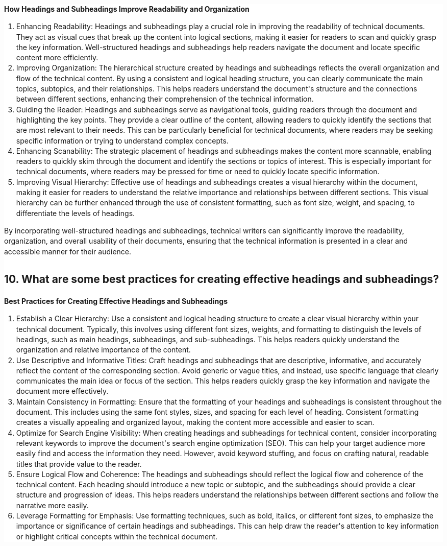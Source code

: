 **How Headings and Subheadings Improve Readability and Organization**

1. Enhancing Readability: Headings and subheadings play a crucial role in improving the readability of technical documents. They act as visual cues that break up the content into logical sections, making it easier for readers to scan and quickly grasp the key information. Well-structured headings and subheadings help readers navigate the document and locate specific content more efficiently.
2. Improving Organization: The hierarchical structure created by headings and subheadings reflects the overall organization and flow of the technical content. By using a consistent and logical heading structure, you can clearly communicate the main topics, subtopics, and their relationships. This helps readers understand the document's structure and the connections between different sections, enhancing their comprehension of the technical information.
3. Guiding the Reader: Headings and subheadings serve as navigational tools, guiding readers through the document and highlighting the key points. They provide a clear outline of the content, allowing readers to quickly identify the sections that are most relevant to their needs. This can be particularly beneficial for technical documents, where readers may be seeking specific information or trying to understand complex concepts.
4. Enhancing Scanability: The strategic placement of headings and subheadings makes the content more scannable, enabling readers to quickly skim through the document and identify the sections or topics of interest. This is especially important for technical documents, where readers may be pressed for time or need to quickly locate specific information.
5. Improving Visual Hierarchy: Effective use of headings and subheadings creates a visual hierarchy within the document, making it easier for readers to understand the relative importance and relationships between different sections. This visual hierarchy can be further enhanced through the use of consistent formatting, such as font size, weight, and spacing, to differentiate the levels of headings.

By incorporating well-structured headings and subheadings, technical writers can significantly improve the readability, organization, and overall usability of their documents, ensuring that the technical information is presented in a clear and accessible manner for their audience.


## 10. What are some best practices for creating effective headings and subheadings?

**Best Practices for Creating Effective Headings and Subheadings**

1. Establish a Clear Hierarchy: Use a consistent and logical heading structure to create a clear visual hierarchy within your technical document. Typically, this involves using different font sizes, weights, and formatting to distinguish the levels of headings, such as main headings, subheadings, and sub-subheadings. This helps readers quickly understand the organization and relative importance of the content.
2. Use Descriptive and Informative Titles: Craft headings and subheadings that are descriptive, informative, and accurately reflect the content of the corresponding section. Avoid generic or vague titles, and instead, use specific language that clearly communicates the main idea or focus of the section. This helps readers quickly grasp the key information and navigate the document more effectively.
3. Maintain Consistency in Formatting: Ensure that the formatting of your headings and subheadings is consistent throughout the document. This includes using the same font styles, sizes, and spacing for each level of heading. Consistent formatting creates a visually appealing and organized layout, making the content more accessible and easier to scan.
4. Optimize for Search Engine Visibility: When creating headings and subheadings for technical content, consider incorporating relevant keywords to improve the document's search engine optimization (SEO). This can help your target audience more easily find and access the information they need. However, avoid keyword stuffing, and focus on crafting natural, readable titles that provide value to the reader.
5. Ensure Logical Flow and Coherence: The headings and subheadings should reflect the logical flow and coherence of the technical content. Each heading should introduce a new topic or subtopic, and the subheadings should provide a clear structure and progression of ideas. This helps readers understand the relationships between different sections and follow the narrative more easily.
6. Leverage Formatting for Emphasis: Use formatting techniques, such as bold, italics, or different font sizes, to emphasize the importance or significance of certain headings and subheadings. This can help draw the reader's attention to key information or highlight critical concepts within the technical document. 
